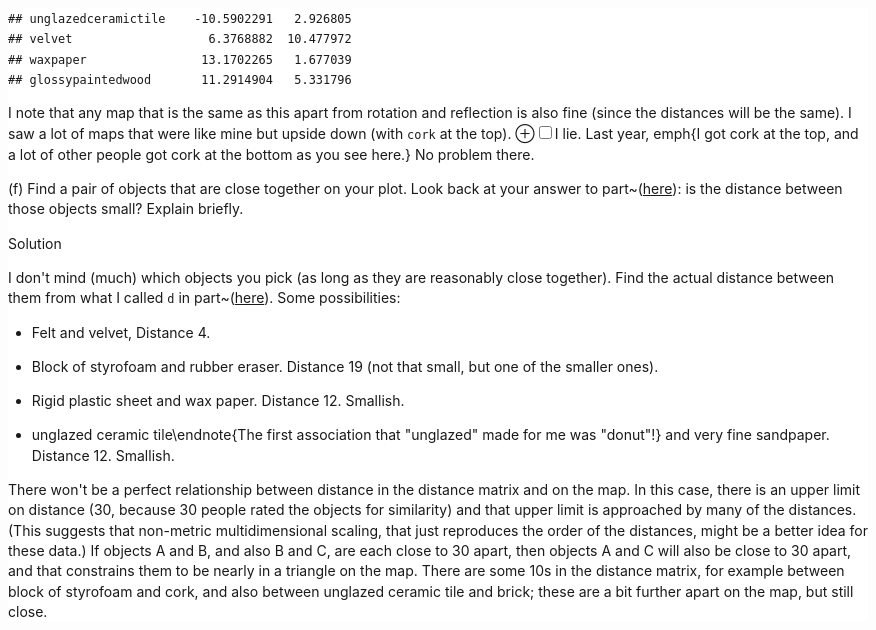 ```
## unglazedceramictile    -10.5902291   2.926805
## velvet                   6.3768882  10.477972
## waxpaper                13.1702265   1.677039
## glossypaintedwood       11.2914904   5.331796
```

 
I note that any map that is the same as this apart from rotation and
reflection is also fine (since the distances will be the same). I saw
a lot of maps that were like mine but upside down (with `cork`
at the top).
<label for="tufte-mn-" class="margin-toggle">&#8853;</label><input type="checkbox" id="tufte-mn-" class="margin-toggle"><span class="marginnote">I lie. Last year, emph{I</span> got cork at the top,
and a lot of other people got cork at the bottom as you see here.} No problem there.
    


(f) Find a pair of objects that are close together on your
plot. Look back at your answer to part~(<a href="#part:distances">here</a>): is
the distance between those objects small? Explain briefly.


Solution


I don't mind (much) which objects you pick (as long as they are
reasonably close together). Find the actual distance between them
from what I called `d` in part~(<a href="#part:distances">here</a>). Some
possibilities:


* Felt and velvet, Distance 4.

* Block of styrofoam and rubber eraser. Distance 19 (not that
small, but one of the smaller ones).

* Rigid plastic sheet and
wax paper. Distance 12. Smallish.

* unglazed ceramic
tile\endnote{The first association that "unglazed" made for me
was "donut"!} and very fine sandpaper. Distance 12. Smallish.

There won't be a perfect relationship between distance in the
distance matrix and on the map. In this case, there is an upper
limit on distance (30, because 30 people rated the objects for
similarity) and that upper limit is approached by many of the
distances. (This suggests that non-metric multidimensional
scaling, that just reproduces the order of the distances, might be
a better idea for these data.) If objects A and B, and also B and
C, are each close to 30 apart, then objects A and C will also be
close to 30 apart, and that constrains them to be nearly in a
triangle on the map. 
There are some 10s in the distance matrix,
for example between block of styrofoam and cork, and also
between unglazed ceramic tile and brick; these are a bit
further apart on the map, but still close.
    